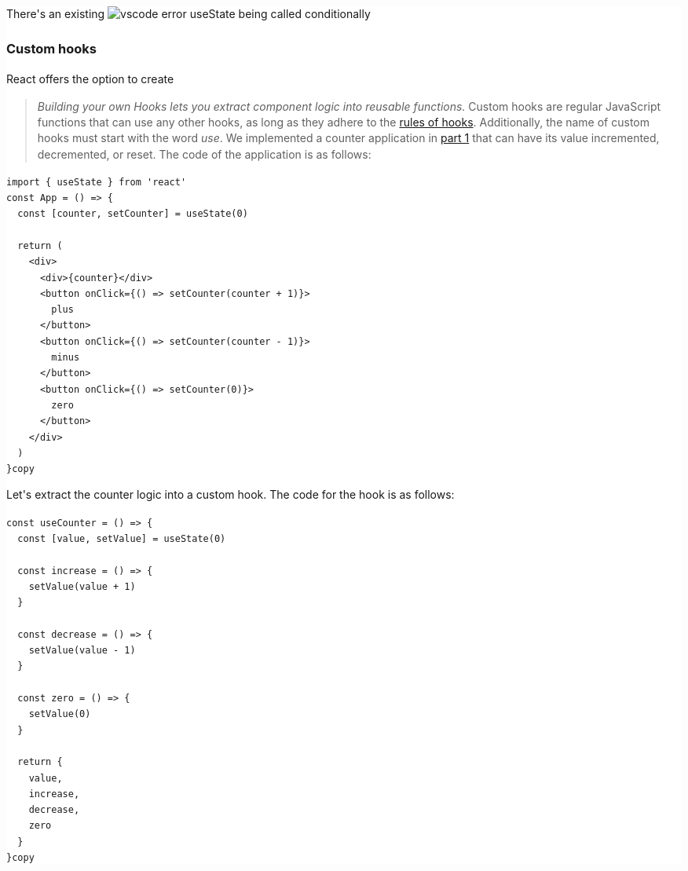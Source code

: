 There's an existing 
![vscode error useState being called conditionally](../assets/f00a0d1570f0c69b.png)
### Custom hooks
React offers the option to create 
> _Building your own Hooks lets you extract component logic into reusable functions._
Custom hooks are regular JavaScript functions that can use any other hooks, as long as they adhere to the [rules of hooks](../part1/01-a-more-complex-state-debugging-react-apps-rules-of-hooks.md). Additionally, the name of custom hooks must start with the word _use_.
We implemented a counter application in [part 1](../part1/01-component-state-event-handlers-event-handling.md) that can have its value incremented, decremented, or reset. The code of the application is as follows:
```
import { useState } from 'react'
const App = () => {
  const [counter, setCounter] = useState(0)

  return (
    <div>
      <div>{counter}</div>
      <button onClick={() => setCounter(counter + 1)}>
        plus
      </button>
      <button onClick={() => setCounter(counter - 1)}>
        minus
      </button>      
      <button onClick={() => setCounter(0)}>
        zero
      </button>
    </div>
  )
}copy
```

Let's extract the counter logic into a custom hook. The code for the hook is as follows:
```
const useCounter = () => {
  const [value, setValue] = useState(0)

  const increase = () => {
    setValue(value + 1)
  }

  const decrease = () => {
    setValue(value - 1)
  }

  const zero = () => {
    setValue(0)
  }

  return {
    value, 
    increase,
    decrease,
    zero
  }
}copy
```
